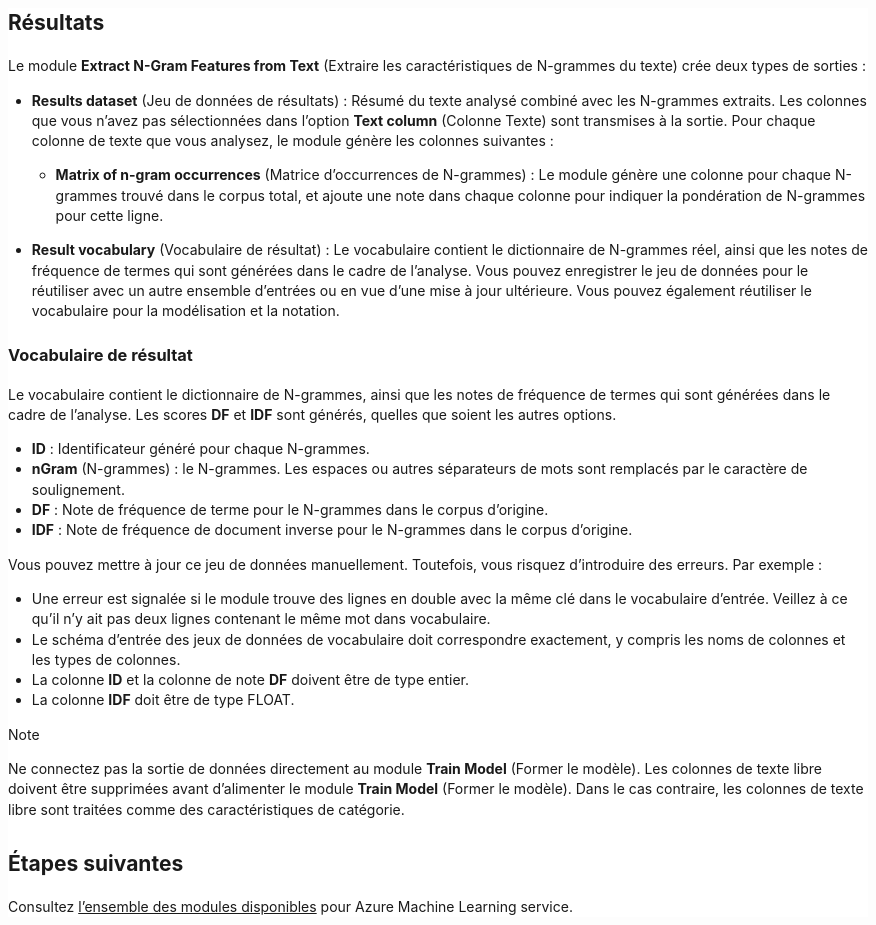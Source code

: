 ## <a name="results"></a>Résultats

Le module **Extract N-Gram Features from Text** (Extraire les caractéristiques de N-grammes du texte) crée deux types de sorties : 

* **Results dataset** (Jeu de données de résultats) : Résumé du texte analysé combiné avec les N-grammes extraits. Les colonnes que vous n’avez pas sélectionnées dans l’option **Text column** (Colonne Texte) sont transmises à la sortie. Pour chaque colonne de texte que vous analysez, le module génère les colonnes suivantes :

  * **Matrix of n-gram occurrences** (Matrice d’occurrences de N-grammes) : Le module génère une colonne pour chaque N-grammes trouvé dans le corpus total, et ajoute une note dans chaque colonne pour indiquer la pondération de N-grammes pour cette ligne. 

* **Result vocabulary** (Vocabulaire de résultat) : Le vocabulaire contient le dictionnaire de N-grammes réel, ainsi que les notes de fréquence de termes qui sont générées dans le cadre de l’analyse. Vous pouvez enregistrer le jeu de données pour le réutiliser avec un autre ensemble d’entrées ou en vue d’une mise à jour ultérieure. Vous pouvez également réutiliser le vocabulaire pour la modélisation et la notation.

### <a name="result-vocabulary"></a>Vocabulaire de résultat

Le vocabulaire contient le dictionnaire de N-grammes, ainsi que les notes de fréquence de termes qui sont générées dans le cadre de l’analyse. Les scores **DF** et **IDF** sont générés, quelles que soient les autres options.

+ **ID** : Identificateur généré pour chaque N-grammes.
+ **nGram** (N-grammes) : le N-grammes. Les espaces ou autres séparateurs de mots sont remplacés par le caractère de soulignement.
+ **DF** : Note de fréquence de terme pour le N-grammes dans le corpus d’origine.
+ **IDF** : Note de fréquence de document inverse pour le N-grammes dans le corpus d’origine.

Vous pouvez mettre à jour ce jeu de données manuellement. Toutefois, vous risquez d’introduire des erreurs. Par exemple :

* Une erreur est signalée si le module trouve des lignes en double avec la même clé dans le vocabulaire d’entrée. Veillez à ce qu’il n’y ait pas deux lignes contenant le même mot dans vocabulaire.
* Le schéma d’entrée des jeux de données de vocabulaire doit correspondre exactement, y compris les noms de colonnes et les types de colonnes. 
* La colonne **ID** et la colonne de note **DF** doivent être de type entier. 
* La colonne **IDF** doit être de type FLOAT.

> [!Note]
> Ne connectez pas la sortie de données directement au module **Train Model** (Former le modèle). Les colonnes de texte libre doivent être supprimées avant d’alimenter le module **Train Model** (Former le modèle). Dans le cas contraire, les colonnes de texte libre sont traitées comme des caractéristiques de catégorie.

## <a name="next-steps"></a>Étapes suivantes

Consultez [l’ensemble des modules disponibles](module-reference.md) pour Azure Machine Learning service. 
